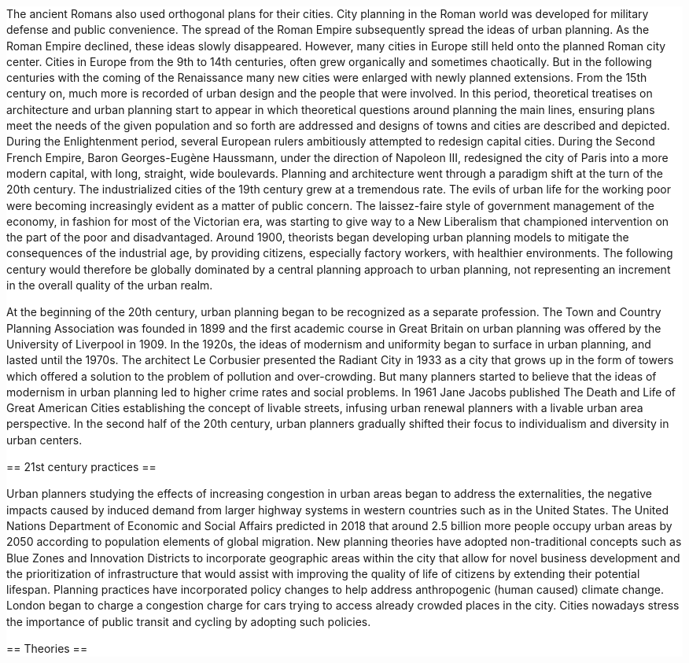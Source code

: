 The ancient Romans also used orthogonal plans for their cities. City planning in the Roman world was developed for military defense and public convenience. The spread of the Roman Empire subsequently spread the ideas of urban planning. As the Roman Empire declined, these ideas slowly disappeared. However, many cities in Europe still held onto the planned Roman city center. Cities in Europe from the 9th to 14th centuries, often grew organically and sometimes chaotically. But in the following centuries with the coming of the Renaissance many new cities were enlarged with newly planned extensions. From the 15th century on, much more is recorded of urban design and the people that were involved. In this period, theoretical treatises on architecture and urban planning start to appear in which theoretical questions around planning the main lines, ensuring plans meet the needs of the given population and so forth are addressed and designs of towns and cities are described and depicted. During the Enlightenment period, several European rulers ambitiously attempted to redesign capital cities. During the Second French Empire, Baron Georges-Eugène Haussmann, under the direction of Napoleon III, redesigned the city of Paris into a more modern capital, with long, straight, wide boulevards.
Planning and architecture went through a paradigm shift at the turn of the 20th century. The industrialized cities of the 19th century grew at a tremendous rate. The evils of urban life for the working poor were becoming increasingly evident as a matter of public concern. The laissez-faire style of government management of the economy, in fashion for most of the Victorian era, was starting to give way to a New Liberalism that championed intervention on the part of the poor and disadvantaged. Around 1900, theorists began developing urban planning models to mitigate the consequences of the industrial age, by providing citizens, especially factory workers, with healthier environments. The following century would therefore be globally dominated by a central planning approach to urban planning, not representing an increment in the overall quality of the urban realm.

At the beginning of the 20th century, urban planning began to be recognized as a separate profession. The Town and Country Planning Association was founded in 1899 and the first academic course in Great Britain on urban planning was offered by the University of Liverpool in 1909. In the 1920s, the ideas of modernism and uniformity began to surface in urban planning, and lasted until the 1970s. The architect Le Corbusier presented the Radiant City in 1933 as a city that grows up in the form of towers which offered a solution to the problem of pollution and over-crowding. But many planners started to believe that the ideas of modernism in urban planning led to higher crime rates and social problems. In 1961 Jane Jacobs published The Death and Life of Great American Cities establishing the concept of livable streets, infusing urban renewal planners with a livable urban area perspective. In the second half of the 20th century, urban planners gradually shifted their focus to individualism and diversity in urban centers.


== 21st century practices ==

Urban planners studying the effects of increasing congestion in urban areas began to address the externalities, the negative impacts caused by induced demand from larger highway systems in western countries such as in the United States. The United Nations Department of Economic and Social Affairs predicted in 2018 that around 2.5 billion more people occupy urban areas by 2050 according to population elements of global migration. New planning theories have adopted non-traditional concepts such as Blue Zones and Innovation Districts to incorporate geographic areas within the city that allow for novel business development and the prioritization of infrastructure that would assist with improving the quality of life of citizens by extending their potential lifespan.
Planning practices have incorporated policy changes to help address anthropogenic (human caused) climate change. London began to charge a congestion charge for cars trying to access already crowded places in the city. Cities nowadays stress the importance of public transit and cycling by adopting such policies.


== Theories ==
